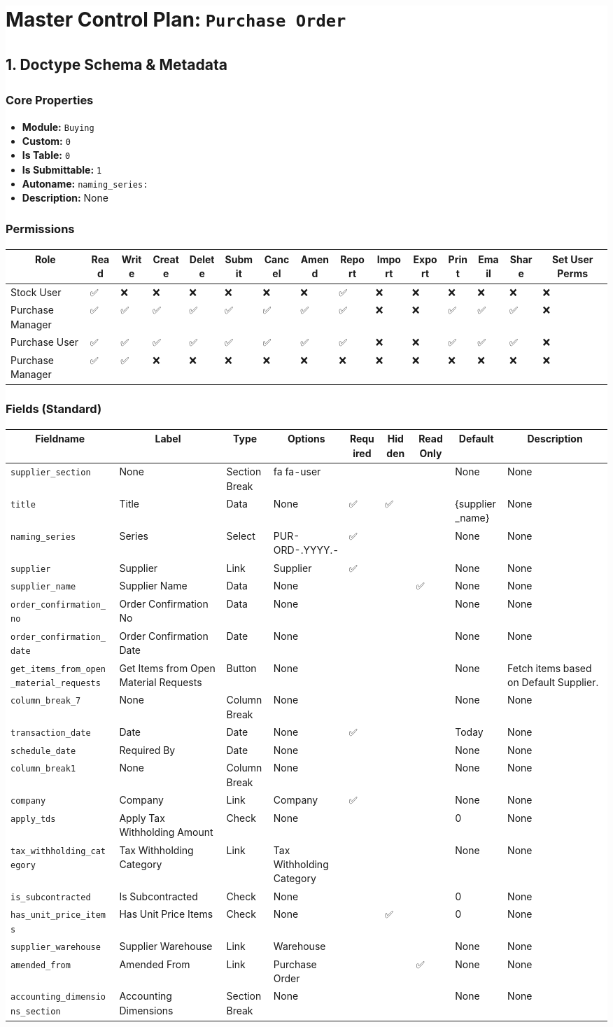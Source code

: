 # Master Control Plan: `Purchase Order`

## 1. Doctype Schema & Metadata

### Core Properties
- **Module:** `Buying`
- **Custom:** `0`
- **Is Table:** `0`
- **Is Submittable:** `1`
- **Autoname:** `naming_series:`
- **Description:** None

### Permissions
| Role | Read | Write | Create | Delete | Submit | Cancel | Amend | Report | Import | Export | Print | Email | Share | Set User Perms |
|---|---|---|---|---|---|---|---|---|---|---|---|---|---|---|
| Stock User | ✅ | ❌ | ❌ | ❌ | ❌ | ❌ | ❌ | ✅ | ❌ | ❌ | ❌ | ❌ | ❌ | ❌ |
| Purchase Manager | ✅ | ✅ | ✅ | ✅ | ✅ | ✅ | ✅ | ✅ | ❌ | ❌ | ✅ | ✅ | ✅ | ❌ |
| Purchase User | ✅ | ✅ | ✅ | ✅ | ✅ | ✅ | ✅ | ✅ | ❌ | ❌ | ✅ | ✅ | ✅ | ❌ |
| Purchase Manager | ✅ | ✅ | ❌ | ❌ | ❌ | ❌ | ❌ | ❌ | ❌ | ❌ | ❌ | ❌ | ❌ | ❌ |


### Fields (Standard)
| Fieldname | Label | Type | Options | Required | Hidden | Read Only | Default | Description |
|---|---|---|---|---|---|---|---|---|
| `supplier_section` | None | Section Break | fa fa-user |  |  |  | None | None |
| `title` | Title | Data | None | ✅ | ✅ |  | {supplier_name} | None |
| `naming_series` | Series | Select | PUR-ORD-.YYYY.- | ✅ |  |  | None | None |
| `supplier` | Supplier | Link | Supplier | ✅ |  |  | None | None |
| `supplier_name` | Supplier Name | Data | None |  |  | ✅ | None | None |
| `order_confirmation_no` | Order Confirmation No | Data | None |  |  |  | None | None |
| `order_confirmation_date` | Order Confirmation Date | Date | None |  |  |  | None | None |
| `get_items_from_open_material_requests` | Get Items from Open Material Requests | Button | None |  |  |  | None | Fetch items based on Default Supplier. |
| `column_break_7` | None | Column Break | None |  |  |  | None | None |
| `transaction_date` | Date | Date | None | ✅ |  |  | Today | None |
| `schedule_date` | Required By | Date | None |  |  |  | None | None |
| `column_break1` | None | Column Break | None |  |  |  | None | None |
| `company` | Company | Link | Company | ✅ |  |  | None | None |
| `apply_tds` | Apply Tax Withholding Amount | Check | None |  |  |  | 0 | None |
| `tax_withholding_category` | Tax Withholding Category | Link | Tax Withholding Category |  |  |  | None | None |
| `is_subcontracted` | Is Subcontracted | Check | None |  |  |  | 0 | None |
| `has_unit_price_items` | Has Unit Price Items | Check | None |  | ✅ |  | 0 | None |
| `supplier_warehouse` | Supplier Warehouse | Link | Warehouse |  |  |  | None | None |
| `amended_from` | Amended From | Link | Purchase Order |  |  | ✅ | None | None |
| `accounting_dimensions_section` | Accounting Dimensions  | Section Break | None |  |  |  | None | None |